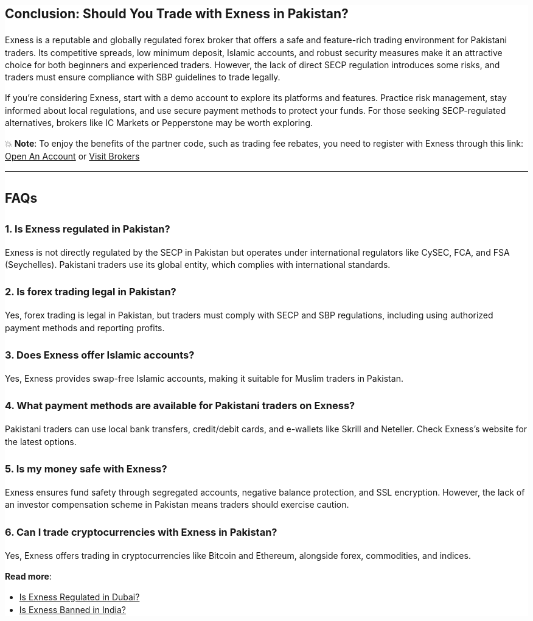 ## Conclusion: Should You Trade with Exness in Pakistan? <a name="conclusion"></a>

Exness is a reputable and globally regulated forex broker that offers a safe and feature-rich trading environment for Pakistani traders. Its competitive spreads, low minimum deposit, Islamic accounts, and robust security measures make it an attractive choice for both beginners and experienced traders. However, the lack of direct SECP regulation introduces some risks, and traders must ensure compliance with SBP guidelines to trade legally.

If you’re considering Exness, start with a demo account to explore its platforms and features. Practice risk management, stay informed about local regulations, and use secure payment methods to protect your funds. For those seeking SECP-regulated alternatives, brokers like IC Markets or Pepperstone may be worth exploring.

💥 **Note**: To enjoy the benefits of the partner code, such as trading fee rebates, you need to register with Exness through this link: [Open An Account](https://one.exnesstrack.org/boarding/sign-up/a/89rj8di4n7) or [Visit Brokers](https://one.exnesstrack.org/a/89rj8di4n7)

---

## FAQs <a name="faqs"></a>

### 1. Is Exness regulated in Pakistan?
Exness is not directly regulated by the SECP in Pakistan but operates under international regulators like CySEC, FCA, and FSA (Seychelles). Pakistani traders use its global entity, which complies with international standards.

### 2. Is forex trading legal in Pakistan?
Yes, forex trading is legal in Pakistan, but traders must comply with SECP and SBP regulations, including using authorized payment methods and reporting profits.

### 3. Does Exness offer Islamic accounts?
Yes, Exness provides swap-free Islamic accounts, making it suitable for Muslim traders in Pakistan.

### 4. What payment methods are available for Pakistani traders on Exness?
Pakistani traders can use local bank transfers, credit/debit cards, and e-wallets like Skrill and Neteller. Check Exness’s website for the latest options.

### 5. Is my money safe with Exness?
Exness ensures fund safety through segregated accounts, negative balance protection, and SSL encryption. However, the lack of an investor compensation scheme in Pakistan means traders should exercise caution.

### 6. Can I trade cryptocurrencies with Exness in Pakistan?
Yes, Exness offers trading in cryptocurrencies like Bitcoin and Ethereum, alongside forex, commodities, and indices.

**Read more**:
- [Is Exness Regulated in Dubai?](https://github.com/AlexMic9/Exness/blob/main/Is%20Exness%20Regulated%20in%20Dubai%3F%20A%20Comprehensive%20Review.md)
- [Is Exness Banned in India?](https://github.com/AlexMic9/Exness/blob/main/Is%20Exness%20Banned%20in%20India%3F%20A%20Comprehensive%20Guide.md)
  
